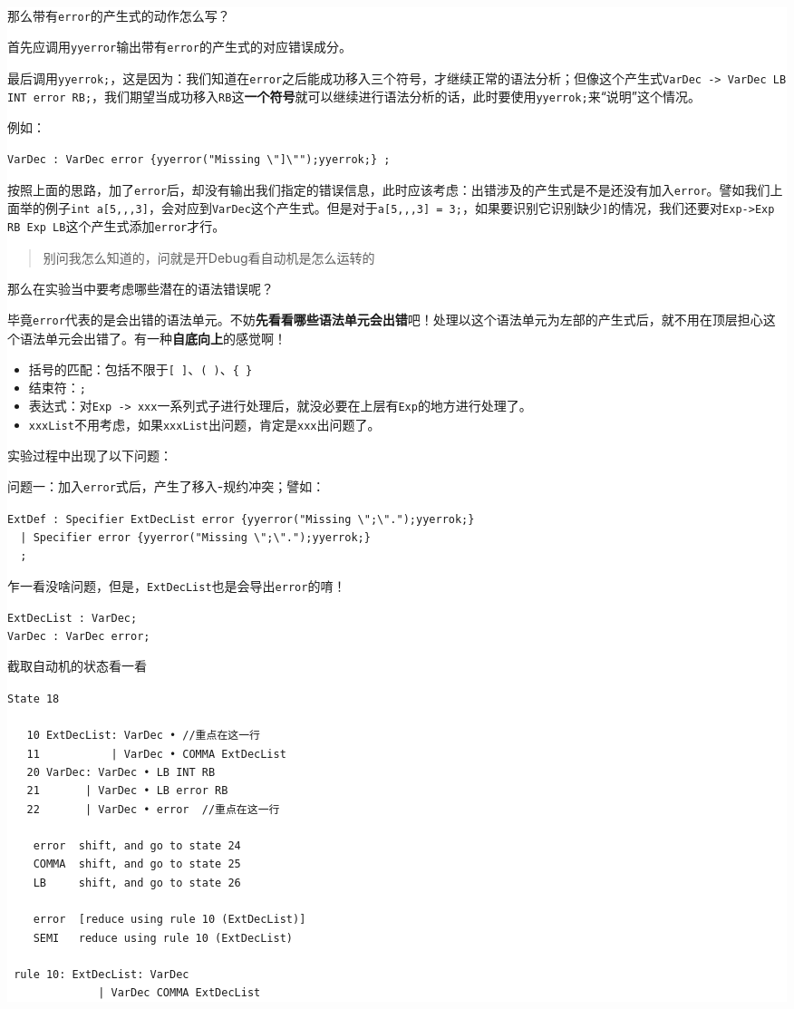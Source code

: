 那么带有`error`的产生式的动作怎么写？

首先应调用`yyerror`输出带有`error`的产生式的对应错误成分。

最后调用`yyerrok;`，这是因为：我们知道在`error`之后能成功移入三个符号，才继续正常的语法分析；但像这个产生式`VarDec -> VarDec LB INT error RB;`，我们期望当成功移入`RB`这**一个符号**就可以继续进行语法分析的话，此时要使用`yyerrok;`来“说明”这个情况。

例如：

```bison
VarDec : VarDec error {yyerror("Missing \"]\"");yyerrok;} ;
```

按照上面的思路，加了`error`后，却没有输出我们指定的错误信息，此时应该考虑：出错涉及的产生式是不是还没有加入`error`。譬如我们上面举的例子`int a[5,,,3]`，会对应到`VarDec`这个产生式。但是对于`a[5,,,3] = 3;`，如果要识别它识别缺少`]`的情况，我们还要对`Exp->Exp RB Exp LB`这个产生式添加`error`才行。

> 别问我怎么知道的，问就是开Debug看自动机是怎么运转的

那么在实验当中要考虑哪些潜在的语法错误呢？

毕竟`error`代表的是会出错的语法单元。不妨**先看看哪些语法单元会出错**吧！处理以这个语法单元为左部的产生式后，就不用在顶层担心这个语法单元会出错了。有一种**自底向上**的感觉啊！

- 括号的匹配：包括不限于`[ ]`、`( )`、`{ }`
- 结束符：`;`
- 表达式：对`Exp -> xxx`一系列式子进行处理后，就没必要在上层有`Exp`的地方进行处理了。
- `xxxList`不用考虑，如果`xxxList`出问题，肯定是`xxx`出问题了。

实验过程中出现了以下问题：

问题一：加入`error`式后，产生了移入-规约冲突；譬如：

```
ExtDef : Specifier ExtDecList error {yyerror("Missing \";\".");yyerrok;}
  | Specifier error {yyerror("Missing \";\".");yyerrok;}
  ;
```

乍一看没啥问题，但是，`ExtDecList`也是会导出`error`的唷！

```
ExtDecList : VarDec;
VarDec : VarDec error;
```

截取自动机的状态看一看

```
State 18

   10 ExtDecList: VarDec • //重点在这一行
   11           | VarDec • COMMA ExtDecList
   20 VarDec: VarDec • LB INT RB
   21       | VarDec • LB error RB
   22       | VarDec • error  //重点在这一行

    error  shift, and go to state 24
    COMMA  shift, and go to state 25
    LB     shift, and go to state 26

    error  [reduce using rule 10 (ExtDecList)]
    SEMI   reduce using rule 10 (ExtDecList)
 
 rule 10: ExtDecList: VarDec
              | VarDec COMMA ExtDecList
```
